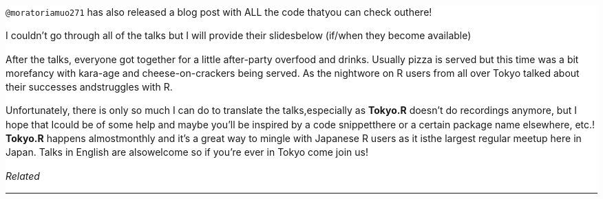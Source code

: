 
`@moratoriamuo271` has also released a blog post with ALL the code thatyou can check outhere!

I couldn’t go through all of the talks but I will provide their slidesbelow (if/when they become available)

After the talks, everyone got together for a little after-party overfood and drinks. Usually pizza is served but this time was a bit morefancy with kara-age and cheese-on-crackers being served. As the nightwore on R users from all over Tokyo talked about their successes andstruggles with R.

Unfortunately, there is only so much I can do to translate the talks,especially as **Tokyo.R** doesn’t do recordings anymore, but I hope that Icould be of some help and maybe you’ll be inspired by a code snippetthere or a certain package name elsewhere, etc.! **Tokyo.R** happens almostmonthly and it’s a great way to mingle with Japanese R users as it isthe largest regular meetup here in Japan. Talks in English are alsowelcome so if you’re ever in Tokyo come join us!


*Related*








---
